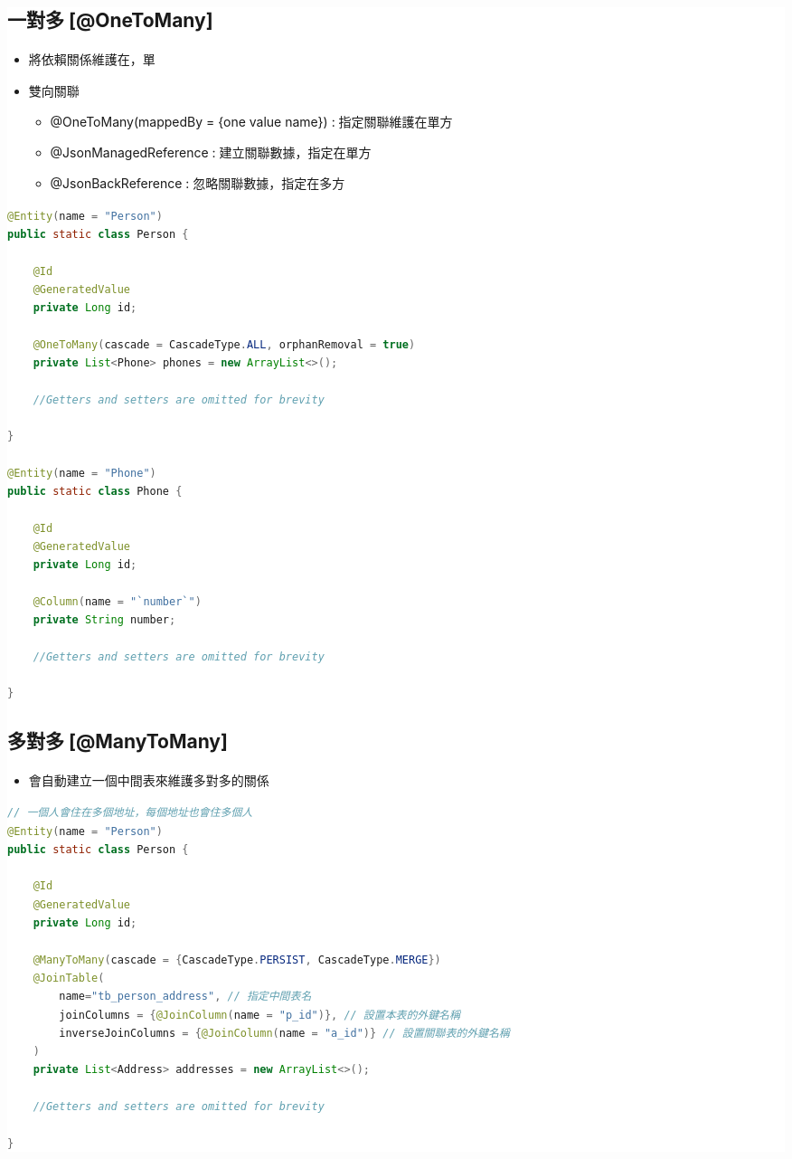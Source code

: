 ## 一對多 [@OneToMany]

- 將依賴關係維護在，單

- 雙向關聯
  
  - @OneToMany(mappedBy = {one value name}) : 指定關聯維護在單方
  
  - @JsonManagedReference : 建立關聯數據，指定在單方
  
  - @JsonBackReference : 忽略關聯數據，指定在多方 

```java
@Entity(name = "Person")
public static class Person {

    @Id
    @GeneratedValue
    private Long id;

    @OneToMany(cascade = CascadeType.ALL, orphanRemoval = true)
    private List<Phone> phones = new ArrayList<>();

    //Getters and setters are omitted for brevity

}

@Entity(name = "Phone")
public static class Phone {

    @Id
    @GeneratedValue
    private Long id;

    @Column(name = "`number`")
    private String number;

    //Getters and setters are omitted for brevity

}
```

## 多對多 [@ManyToMany]

- 會自動建立一個中間表來維護多對多的關係

```java
// 一個人會住在多個地址，每個地址也會住多個人
@Entity(name = "Person")
public static class Person {

    @Id
    @GeneratedValue
    private Long id;

    @ManyToMany(cascade = {CascadeType.PERSIST, CascadeType.MERGE})
    @JoinTable(
        name="tb_person_address", // 指定中間表名
        joinColumns = {@JoinColumn(name = "p_id")}, // 設置本表的外鍵名稱
        inverseJoinColumns = {@JoinColumn(name = "a_id")} // 設置關聯表的外鍵名稱
    )
    private List<Address> addresses = new ArrayList<>();

    //Getters and setters are omitted for brevity

}
```